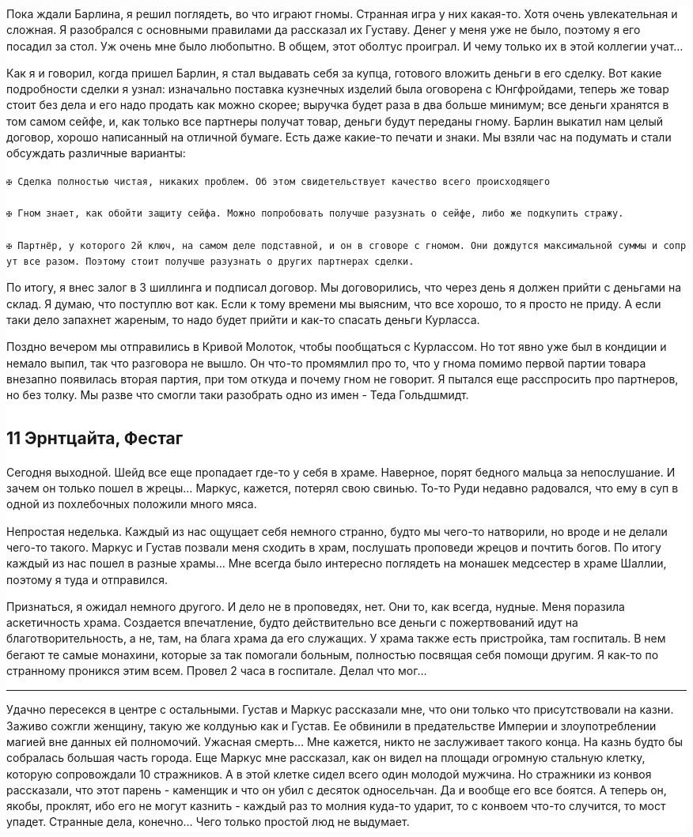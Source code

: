 Пока ждали Барлина, я решил поглядеть, во что играют гномы. Странная игра у них какая-то. Хотя очень увлекательная и сложная. Я разобрался с основными правилами да рассказал их Густаву. Денег у меня уже не было, поэтому я его посадил за стол. Уж очень мне было любопытно. В общем, этот оболтус проиграл. И чему только их в этой коллегии учат…

Как я и говорил, когда пришел Барлин, я стал выдавать себя за купца, готового вложить деньги в его сделку. Вот какие подробности сделки я узнал: изначально поставка кузнечных изделий была оговорена с Юнгфройдами, теперь же товар стоит без дела и его надо продать как можно скорее; выручка будет раза в два больше минимум; все деньги хранятся в том самом сейфе, и, как только все партнеры получат товар, деньги будут переданы гному. Барлин выкатил нам целый договор, хорошо написанный на отличной бумаге. Есть даже какие-то печати и знаки. Мы взяли час на подумать и стали обсуждать различные варианты:

	✠ Сделка полностью чистая, никаких проблем. Об этом свидетельствует качество всего происходящего
	
	✠ Гном знает, как обойти защиту сейфа. Можно попробовать получше разузнать о сейфе, либо же подкупить стражу.
	
	✠ Партнёр, у которого 2й ключ, на самом деле подставной, и он в сговоре с гномом. Они дождутся максимальной суммы и сопрут все разом. Поэтому стоит получше разузнать о других партнерах сделки.

По итогу, я внес залог в 3 шиллинга и подписал договор. Мы договорились, что через день я должен прийти с деньгами на склад. Я думаю, что поступлю вот как. Если к тому времени мы выясним, что все хорошо, то я просто не приду. А если таки дело запахнет жареным, то надо будет прийти и как-то спасать деньги Курласса.

Поздно вечером мы отправились в Кривой Молоток, чтобы пообщаться с Курлассом. Но тот явно уже был в кондиции и немало выпил, так что разговора не вышло. Он что-то промямлил про то, что у гнома помимо первой партии товара внезапно появилась вторая партия, при том откуда и почему гном не говорит. Я пытался еще расспросить про партнеров, но без толку. Мы разве что смогли таки разобрать одно из имен - Теда Гольдшмидт.

## 11 Эрнтцайта, Фестаг

Сегодня выходной. Шейд все еще пропадает где-то у себя в храме. Наверное, порят бедного мальца за непослушание. И зачем он только пошел в жрецы… Маркус, кажется, потерял свою свинью. То-то Руди недавно радовался, что ему в суп в одной из похлебочных положили много мяса.

Непростая неделька. Каждый из нас ощущает себя немного странно, будто мы чего-то натворили, но вроде и не делали чего-то такого. Маркус и Густав позвали меня сходить в храм, послушать проповеди жрецов и почтить богов. По итогу каждый из нас пошел в разные храмы… Мне всегда было интересно поглядеть на монашек медсестер в храме Шаллии, поэтому я туда и отправился.

Признаться, я ожидал немного другого. И дело не в проповедях, нет. Они то, как всегда, нудные. Меня поразила аскетичность храма. Создается впечатление, будто действительно все деньги с пожертвований идут на благотворительность, а не, там, на блага храма да его служащих. У храма также есть пристройка, там госпиталь. В нем бегают те самые монахини, которые за так помогали больным, полностью посвящая себя помощи другим. Я как-то по странному проникся этим всем. Провел 2 часа в госпитале. Делал что мог…

---

Удачно пересекся в центре с остальными. Густав и Маркус рассказали мне, что они только что присутствовали на казни. Заживо сожгли женщину, такую же колдунью как и Густав. Ее обвинили в предательстве Империи и злоупотреблении магией вне данных ей полномочий. Ужасная смерть… Мне кажется, никто не заслуживает такого конца. На казнь будто бы собралась большая часть города. Еще Маркус мне рассказал, как он видел на площади огромную стальную клетку, которую сопровождали 10 стражников. А в этой клетке сидел всего один молодой мужчина. Но стражники из конвоя рассказали, что этот парень - каменщик и что он убил с десяток односельчан. Да и вообще его все боятся. А теперь он, якобы, проклят, ибо его не могут казнить - каждый раз то молния куда-то ударит, то с конвоем что-то случится, то мост упадет. Странные дела, конечно… Чего только простой люд не выдумает.
